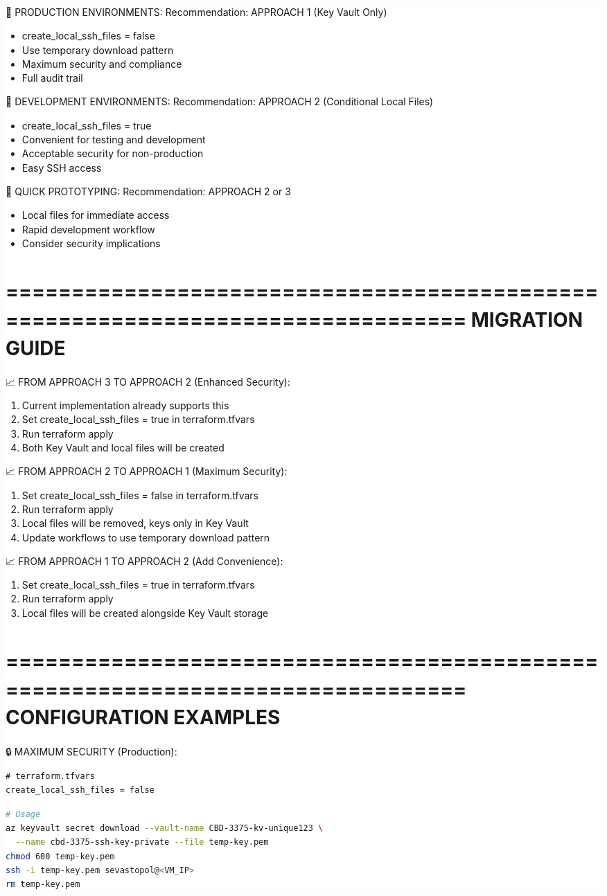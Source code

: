 🏢 PRODUCTION ENVIRONMENTS:
Recommendation: APPROACH 1 (Key Vault Only)
- create_local_ssh_files = false
- Use temporary download pattern
- Maximum security and compliance
- Full audit trail

🔬 DEVELOPMENT ENVIRONMENTS:
Recommendation: APPROACH 2 (Conditional Local Files)
- create_local_ssh_files = true
- Convenient for testing and development
- Acceptable security for non-production
- Easy SSH access

🚀 QUICK PROTOTYPING:
Recommendation: APPROACH 2 or 3
- Local files for immediate access
- Rapid development workflow
- Consider security implications

================================================================================
                            MIGRATION GUIDE
================================================================================

📈 FROM APPROACH 3 TO APPROACH 2 (Enhanced Security):
1. Current implementation already supports this
2. Set create_local_ssh_files = true in terraform.tfvars
3. Run terraform apply
4. Both Key Vault and local files will be created

📈 FROM APPROACH 2 TO APPROACH 1 (Maximum Security):
1. Set create_local_ssh_files = false in terraform.tfvars
2. Run terraform apply
3. Local files will be removed, keys only in Key Vault
4. Update workflows to use temporary download pattern

📈 FROM APPROACH 1 TO APPROACH 2 (Add Convenience):
1. Set create_local_ssh_files = true in terraform.tfvars
2. Run terraform apply
3. Local files will be created alongside Key Vault storage

================================================================================
                            CONFIGURATION EXAMPLES
================================================================================

🔒 MAXIMUM SECURITY (Production):
```hcl
# terraform.tfvars
create_local_ssh_files = false
```

```bash
# Usage
az keyvault secret download --vault-name CBD-3375-kv-unique123 \
  --name cbd-3375-ssh-key-private --file temp-key.pem
chmod 600 temp-key.pem
ssh -i temp-key.pem sevastopol@<VM_IP>
rm temp-key.pem
```
